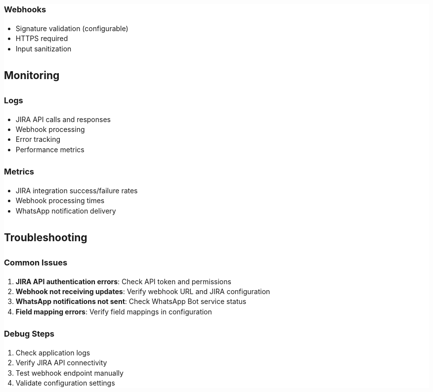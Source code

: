### Webhooks
- Signature validation (configurable)
- HTTPS required
- Input sanitization

## Monitoring

### Logs
- JIRA API calls and responses
- Webhook processing
- Error tracking
- Performance metrics

### Metrics
- JIRA integration success/failure rates
- Webhook processing times
- WhatsApp notification delivery

## Troubleshooting

### Common Issues
1. **JIRA API authentication errors**: Check API token and permissions
2. **Webhook not receiving updates**: Verify webhook URL and JIRA configuration
3. **WhatsApp notifications not sent**: Check WhatsApp Bot service status
4. **Field mapping errors**: Verify field mappings in configuration

### Debug Steps
1. Check application logs
2. Verify JIRA API connectivity
3. Test webhook endpoint manually
4. Validate configuration settings
